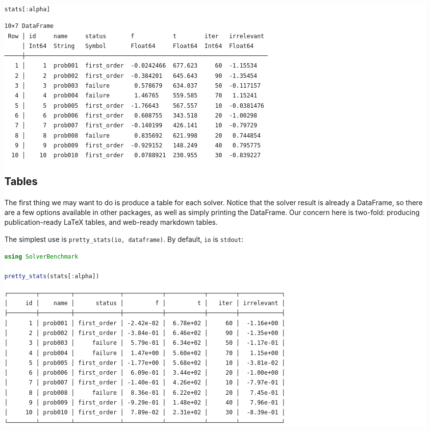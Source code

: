 ```julia
stats[:alpha]
```

```plaintext
10×7 DataFrame
 Row │ id     name     status       f           t        iter   irrelevant
     │ Int64  String   Symbol       Float64     Float64  Int64  Float64
─────┼─────────────────────────────────────────────────────────────────────
   1 │     1  prob001  first_order  -0.0242466  677.623     60  -1.15534
   2 │     2  prob002  first_order  -0.384201   645.643     90  -1.35454
   3 │     3  prob003  failure       0.578679   634.037     50  -0.117157
   4 │     4  prob004  failure       1.46765    559.585     70   1.15241
   5 │     5  prob005  first_order  -1.76643    567.557     10  -0.0381476
   6 │     6  prob006  first_order   0.608755   343.518     20  -1.00298
   7 │     7  prob007  first_order  -0.140199   426.141     10  -0.79729
   8 │     8  prob008  failure       0.835692   621.998     20   0.744854
   9 │     9  prob009  first_order  -0.929152   148.249     40   0.795775
  10 │    10  prob010  first_order   0.0788921  230.955     30  -0.839227
```





## Tables

The first thing we may want to do is produce a table for each solver. Notice that the
solver result is already a DataFrame, so there are a few options available in other
packages, as well as simply printing the DataFrame.
Our concern here is two-fold: producing publication-ready LaTeX tables, and web-ready
markdown tables.

The simplest use is `pretty_stats(io, dataframe)`.
By default, `io` is `stdout`:

```julia
using SolverBenchmark

pretty_stats(stats[:alpha])
```

```plaintext
┌────────┬─────────┬─────────────┬───────────┬───────────┬────────┬────────────┐
│     id │    name │      status │         f │         t │   iter │ irrelevant │
├────────┼─────────┼─────────────┼───────────┼───────────┼────────┼────────────┤
│      1 │ prob001 │ first_order │ -2.42e-02 │  6.78e+02 │     60 │  -1.16e+00 │
│      2 │ prob002 │ first_order │ -3.84e-01 │  6.46e+02 │     90 │  -1.35e+00 │
│      3 │ prob003 │     failure │  5.79e-01 │  6.34e+02 │     50 │  -1.17e-01 │
│      4 │ prob004 │     failure │  1.47e+00 │  5.60e+02 │     70 │   1.15e+00 │
│      5 │ prob005 │ first_order │ -1.77e+00 │  5.68e+02 │     10 │  -3.81e-02 │
│      6 │ prob006 │ first_order │  6.09e-01 │  3.44e+02 │     20 │  -1.00e+00 │
│      7 │ prob007 │ first_order │ -1.40e-01 │  4.26e+02 │     10 │  -7.97e-01 │
│      8 │ prob008 │     failure │  8.36e-01 │  6.22e+02 │     20 │   7.45e-01 │
│      9 │ prob009 │ first_order │ -9.29e-01 │  1.48e+02 │     40 │   7.96e-01 │
│     10 │ prob010 │ first_order │  7.89e-02 │  2.31e+02 │     30 │  -8.39e-01 │
└────────┴─────────┴─────────────┴───────────┴───────────┴────────┴────────────┘
```
